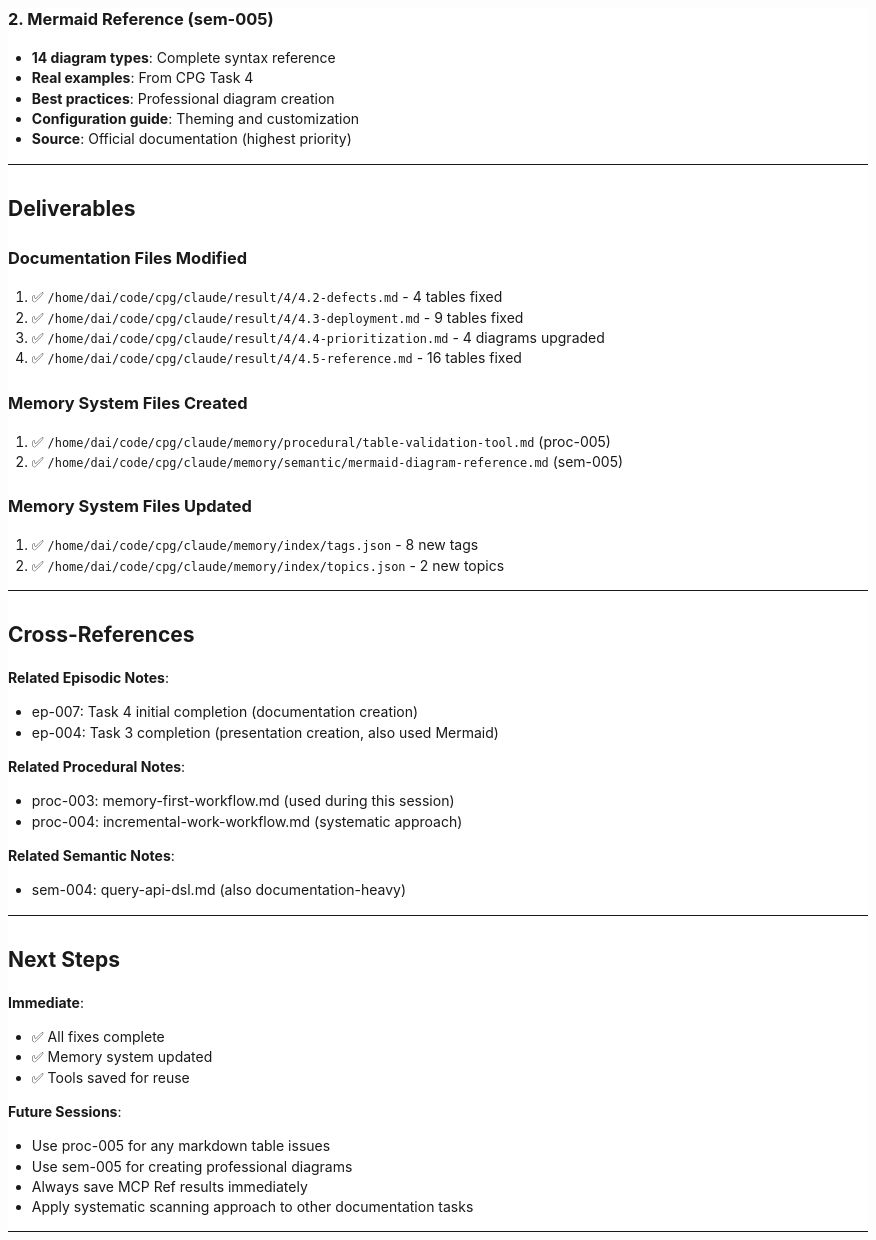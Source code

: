 ### 2. Mermaid Reference (sem-005)
- **14 diagram types**: Complete syntax reference
- **Real examples**: From CPG Task 4
- **Best practices**: Professional diagram creation
- **Configuration guide**: Theming and customization
- **Source**: Official documentation (highest priority)

---

## Deliverables

### Documentation Files Modified
1. ✅ `/home/dai/code/cpg/claude/result/4/4.2-defects.md` - 4 tables fixed
2. ✅ `/home/dai/code/cpg/claude/result/4/4.3-deployment.md` - 9 tables fixed
3. ✅ `/home/dai/code/cpg/claude/result/4/4.4-prioritization.md` - 4 diagrams upgraded
4. ✅ `/home/dai/code/cpg/claude/result/4/4.5-reference.md` - 16 tables fixed

### Memory System Files Created
1. ✅ `/home/dai/code/cpg/claude/memory/procedural/table-validation-tool.md` (proc-005)
2. ✅ `/home/dai/code/cpg/claude/memory/semantic/mermaid-diagram-reference.md` (sem-005)

### Memory System Files Updated
1. ✅ `/home/dai/code/cpg/claude/memory/index/tags.json` - 8 new tags
2. ✅ `/home/dai/code/cpg/claude/memory/index/topics.json` - 2 new topics

---

## Cross-References

**Related Episodic Notes**:
- ep-007: Task 4 initial completion (documentation creation)
- ep-004: Task 3 completion (presentation creation, also used Mermaid)

**Related Procedural Notes**:
- proc-003: memory-first-workflow.md (used during this session)
- proc-004: incremental-work-workflow.md (systematic approach)

**Related Semantic Notes**:
- sem-004: query-api-dsl.md (also documentation-heavy)

---

## Next Steps

**Immediate**:
- ✅ All fixes complete
- ✅ Memory system updated
- ✅ Tools saved for reuse

**Future Sessions**:
- Use proc-005 for any markdown table issues
- Use sem-005 for creating professional diagrams
- Always save MCP Ref results immediately
- Apply systematic scanning approach to other documentation tasks

---